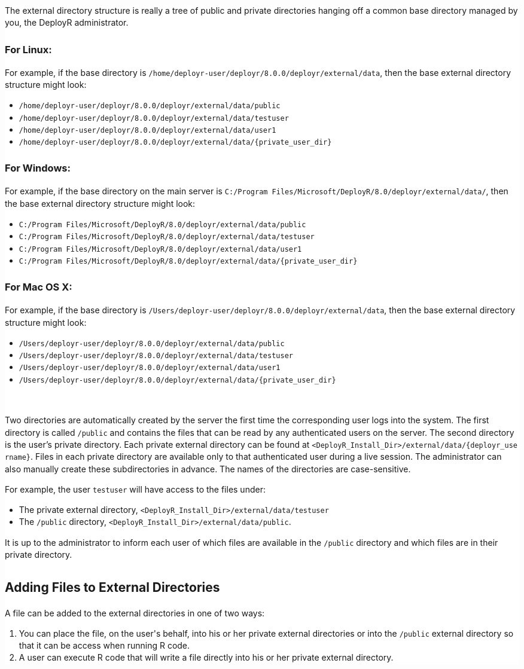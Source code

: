 The external directory structure is really a tree of public and private directories hanging off a common base directory managed by you, the DeployR administrator.

### For Linux:

For example, if the base directory is `/home/deployr-user/deployr/8.0.0/deployr/external/data`, then the base external directory structure might look:
-   `/home/deployr-user/deployr/8.0.0/deployr/external/data/public`
-   `/home/deployr-user/deployr/8.0.0/deployr/external/data/testuser`
-   `/home/deployr-user/deployr/8.0.0/deployr/external/data/user1`
-   `/home/deployr-user/deployr/8.0.0/deployr/external/data/{private_user_dir}`

### For Windows:

For example, if the base directory on the main server is `C:/Program Files/Microsoft/DeployR/8.0/deployr/external/data/`, then the base external directory structure might look:
-   `C:/Program Files/Microsoft/DeployR/8.0/deployr/external/data/public`
-   `C:/Program Files/Microsoft/DeployR/8.0/deployr/external/data/testuser`
-   `C:/Program Files/Microsoft/DeployR/8.0/deployr/external/data/user1`
-   `C:/Program Files/Microsoft/DeployR/8.0/deployr/external/data/{private_user_dir}`

### For Mac OS X:

For example, if the base directory is `/Users/deployr-user/deployr/8.0.0/deployr/external/data`, then the base external directory structure might look:
-   `/Users/deployr-user/deployr/8.0.0/deployr/external/data/public`
-   `/Users/deployr-user/deployr/8.0.0/deployr/external/data/testuser`
-   `/Users/deployr-user/deployr/8.0.0/deployr/external/data/user1`
-   `/Users/deployr-user/deployr/8.0.0/deployr/external/data/{private_user_dir}`

&nbsp;

Two directories are automatically created by the server the first time the corresponding user logs into the system. The first directory is called `/public` and contains the files that can be read by any authenticated users on the server. The second directory is the user’s private directory. Each private external directory can be found at `<DeployR_Install_Dir>/external/data/{deployr_username}`. Files in each private directory are available only to that authenticated user during a live session. The administrator can also manually create these subdirectories in advance. The names of the directories are case-sensitive.

For example, the user `testuser` will have access to the files under:

-   The private external directory, `<DeployR_Install_Dir>/external/data/testuser`
-   The `/public` directory, `<DeployR_Install_Dir>/external/data/public`.

It is up to the administrator to inform each user of which files are available in the `/public` directory and which files are in their private directory.

## Adding Files to External Directories

A file can be added to the external directories in one of two ways:

1.  You can place the file, on the user's behalf, into his or her private external directories or into the `/public` external directory so that it can be access when running R code.
2.  A user can execute R code that will write a file directly into his or her private external directory.
